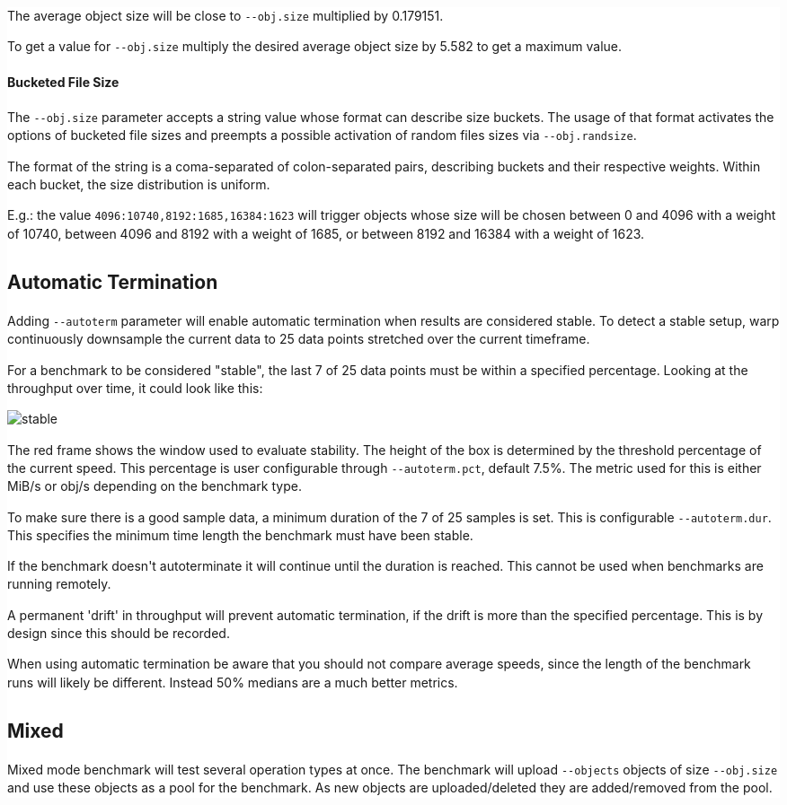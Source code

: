 The average object size will be close to `--obj.size` multiplied by 0.179151. 

To get a value for `--obj.size` multiply the desired average object size by 5.582 to get a maximum value. 

#### Bucketed File Size

The `--obj.size` parameter accepts a string value whose format can describe size buckets.
The usage of that format activates the options of bucketed file sizes and preempts a possible activation
of random files sizes via `--obj.randsize`.

The format of the string is a coma-separated of colon-separated pairs, describing buckets and their respective weights.
Within each bucket, the size distribution is uniform.

E.g.: the value `4096:10740,8192:1685,16384:1623` will trigger objects whose size will be chosen
between 0 and 4096 with a weight of 10740, between 4096 and 8192 with a weight of 1685,
or between 8192 and 16384 with a weight of 1623.


## Automatic Termination
Adding `--autoterm` parameter will enable automatic termination when results are considered stable. 
To detect a stable setup, warp continuously downsample the current data to 
25 data points stretched over the current timeframe.

For a benchmark to be considered "stable", the last 7 of 25 data points must be within a specified percentage. 
Looking at the throughput over time, it could look like this:

![stable](https://user-images.githubusercontent.com/5663952/72053512-0df95900-327c-11ea-8bc5-9b4064fa595f.png)

The red frame shows the window used to evaluate stability. 
The height of the box is determined by the threshold percentage of the current speed. 
This percentage is user configurable through `--autoterm.pct`, default 7.5%. 
The metric used for this is either MiB/s or obj/s depending on the benchmark type.

To make sure there is a good sample data, a minimum duration of the 7 of 25 samples is set. 
This is configurable `--autoterm.dur`. This specifies the minimum time length the benchmark must have been stable.

If the benchmark doesn't autoterminate it will continue until the duration is reached. 
This cannot be used when benchmarks are running remotely.

A permanent 'drift' in throughput will prevent automatic termination, 
if the drift is more than the specified percentage.
This is by design since this should be recorded.

When using automatic termination be aware that you should not compare average speeds, 
since the length of the benchmark runs will likely be different. 
Instead 50% medians are a much better metrics.

## Mixed

Mixed mode benchmark will test several operation types at once. 
The benchmark will upload `--objects` objects of size `--obj.size` and use these objects as a pool for the benchmark. 
As new objects are uploaded/deleted they are added/removed from the pool.
